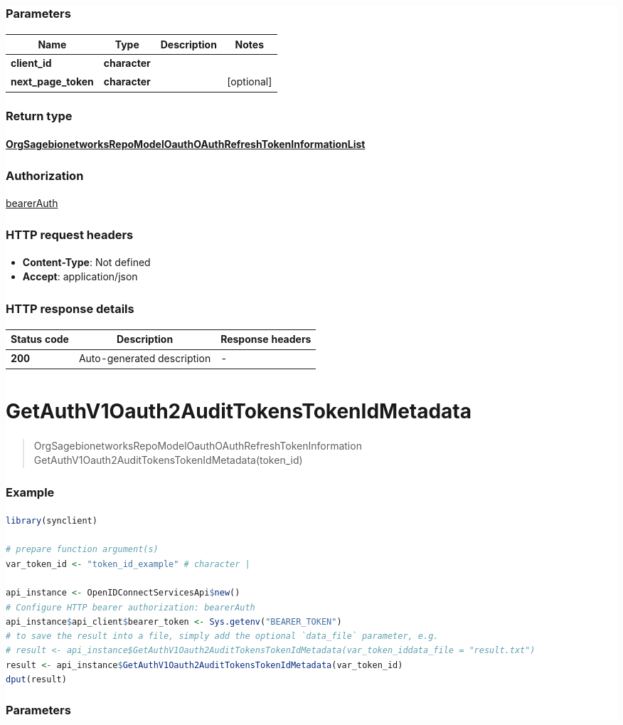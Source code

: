 ### Parameters

Name | Type | Description  | Notes
------------- | ------------- | ------------- | -------------
 **client_id** | **character**|  | 
 **next_page_token** | **character**|  | [optional] 

### Return type

[**OrgSagebionetworksRepoModelOauthOAuthRefreshTokenInformationList**](org.sagebionetworks.repo.model.oauth.OAuthRefreshTokenInformationList.md)

### Authorization

[bearerAuth](../README.md#bearerAuth)

### HTTP request headers

 - **Content-Type**: Not defined
 - **Accept**: application/json

### HTTP response details
| Status code | Description | Response headers |
|-------------|-------------|------------------|
| **200** | Auto-generated description |  -  |

# **GetAuthV1Oauth2AuditTokensTokenIdMetadata**
> OrgSagebionetworksRepoModelOauthOAuthRefreshTokenInformation GetAuthV1Oauth2AuditTokensTokenIdMetadata(token_id)



### Example
```R
library(synclient)

# prepare function argument(s)
var_token_id <- "token_id_example" # character | 

api_instance <- OpenIDConnectServicesApi$new()
# Configure HTTP bearer authorization: bearerAuth
api_instance$api_client$bearer_token <- Sys.getenv("BEARER_TOKEN")
# to save the result into a file, simply add the optional `data_file` parameter, e.g.
# result <- api_instance$GetAuthV1Oauth2AuditTokensTokenIdMetadata(var_token_iddata_file = "result.txt")
result <- api_instance$GetAuthV1Oauth2AuditTokensTokenIdMetadata(var_token_id)
dput(result)
```

### Parameters
